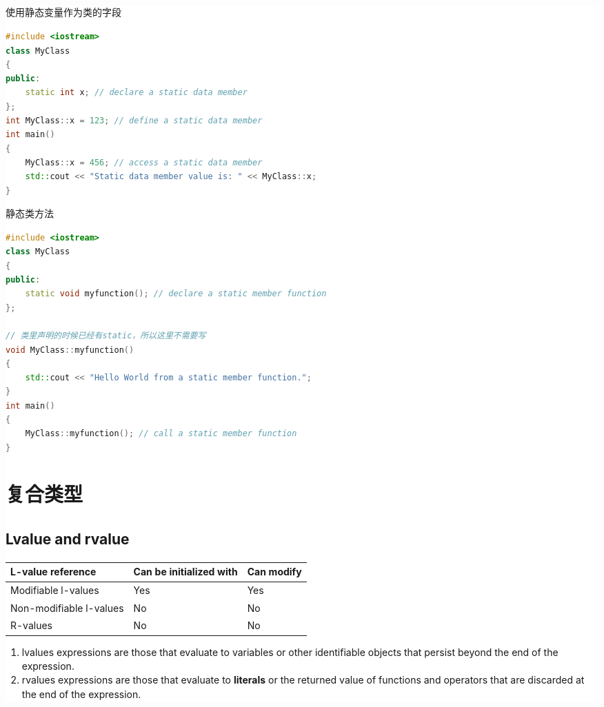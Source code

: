 使用静态变量作为类的字段

```c++
#include <iostream>
class MyClass
{
public:
    static int x; // declare a static data member
};
int MyClass::x = 123; // define a static data member
int main()
{
    MyClass::x = 456; // access a static data member
    std::cout << "Static data member value is: " << MyClass::x;
}
```

静态类方法

```c++
#include <iostream>
class MyClass
{
public:
    static void myfunction(); // declare a static member function
};

// 类里声明的时候已经有static，所以这里不需要写
void MyClass::myfunction()
{
    std::cout << "Hello World from a static member function.";
}
int main()
{
    MyClass::myfunction(); // call a static member function
}
```



# 复合类型

## Lvalue and rvalue

| L-value reference       | Can be initialized with | Can modify |
| :---------------------- | :---------------------- | :--------- |
| Modifiable l-values     | Yes                     | Yes        |
| Non-modifiable l-values | No                      | No         |
| R-values                | No                      | No         |

1. lvalues expressions are those that evaluate to variables or other identifiable objects that persist beyond the end of the expression.
2. rvalues expressions are those that evaluate to **literals** or the returned value of functions and operators that are discarded at the end of the expression.
